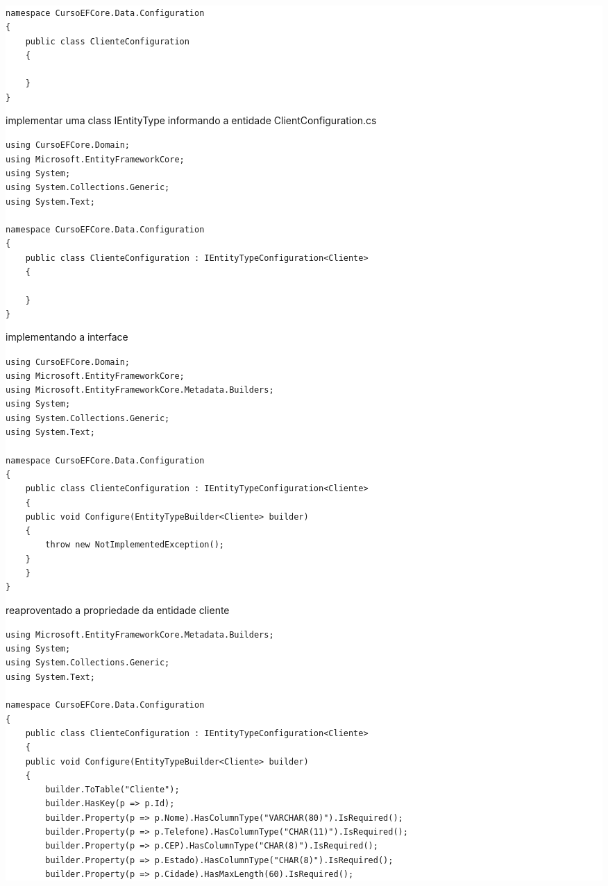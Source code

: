 	namespace CursoEFCore.Data.Configuration
	{
	    public class ClienteConfiguration
	    {

	    }
	}

implementar uma class IEntityType informando a entidade ClientConfiguration.cs

	
	using CursoEFCore.Domain;
	using Microsoft.EntityFrameworkCore;
	using System;
	using System.Collections.Generic;
	using System.Text;

	namespace CursoEFCore.Data.Configuration
	{
	    public class ClienteConfiguration : IEntityTypeConfiguration<Cliente>
	    {

	    }
	}

implementando a interface 

	using CursoEFCore.Domain;
	using Microsoft.EntityFrameworkCore;
	using Microsoft.EntityFrameworkCore.Metadata.Builders;
	using System;
	using System.Collections.Generic;
	using System.Text;

	namespace CursoEFCore.Data.Configuration
	{
	    public class ClienteConfiguration : IEntityTypeConfiguration<Cliente>
	    {
		public void Configure(EntityTypeBuilder<Cliente> builder)
		{
		    throw new NotImplementedException();
		}
	    }
	}	
	
reaproventado a propriedade da entidade cliente

	using Microsoft.EntityFrameworkCore.Metadata.Builders;
	using System;
	using System.Collections.Generic;
	using System.Text;

	namespace CursoEFCore.Data.Configuration
	{
	    public class ClienteConfiguration : IEntityTypeConfiguration<Cliente>
	    {
		public void Configure(EntityTypeBuilder<Cliente> builder)
		{
		    builder.ToTable("Cliente");
		    builder.HasKey(p => p.Id);
		    builder.Property(p => p.Nome).HasColumnType("VARCHAR(80)").IsRequired();
		    builder.Property(p => p.Telefone).HasColumnType("CHAR(11)").IsRequired();
		    builder.Property(p => p.CEP).HasColumnType("CHAR(8)").IsRequired();
		    builder.Property(p => p.Estado).HasColumnType("CHAR(8)").IsRequired();
		    builder.Property(p => p.Cidade).HasMaxLength(60).IsRequired();
